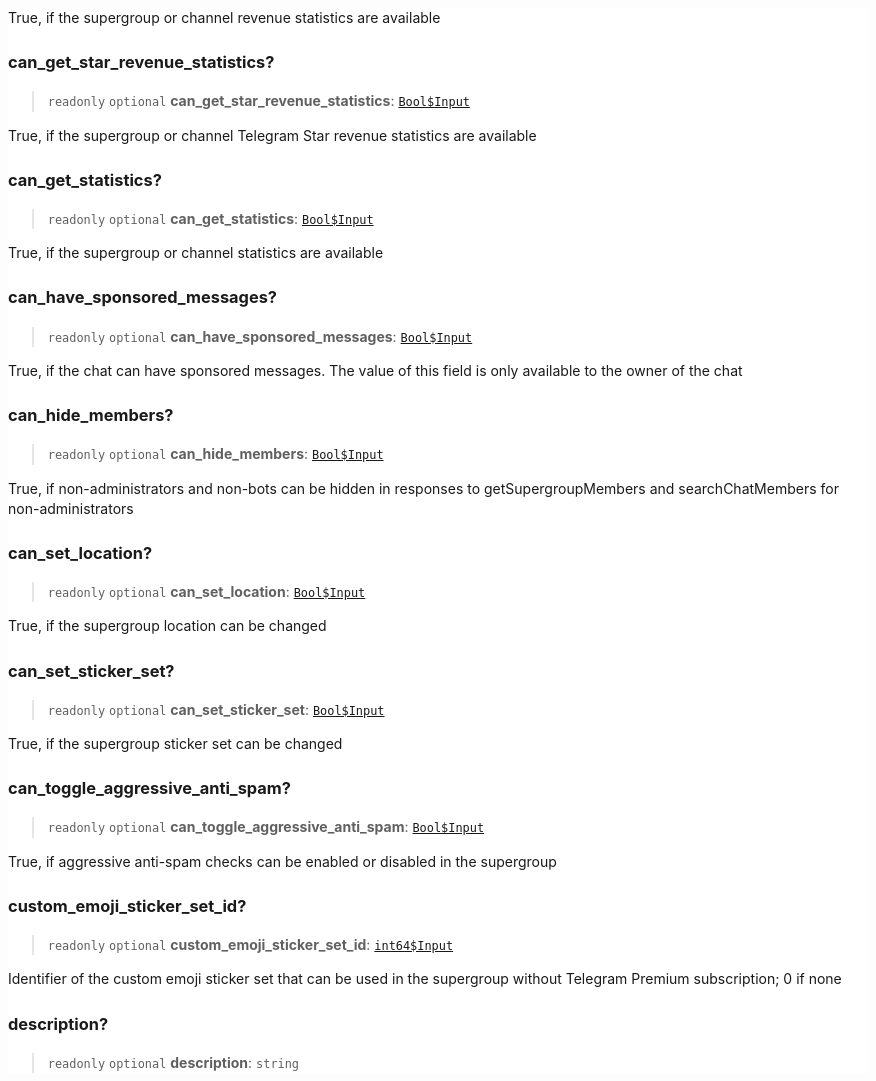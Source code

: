 True, if the supergroup or channel revenue statistics are available

### can\_get\_star\_revenue\_statistics?

> `readonly` `optional` **can\_get\_star\_revenue\_statistics**: [`Bool$Input`](Bool$Input.md)

True, if the supergroup or channel Telegram Star revenue statistics are available

### can\_get\_statistics?

> `readonly` `optional` **can\_get\_statistics**: [`Bool$Input`](Bool$Input.md)

True, if the supergroup or channel statistics are available

### can\_have\_sponsored\_messages?

> `readonly` `optional` **can\_have\_sponsored\_messages**: [`Bool$Input`](Bool$Input.md)

True, if the chat can have sponsored messages. The value of this field is only available to the owner of the chat

### can\_hide\_members?

> `readonly` `optional` **can\_hide\_members**: [`Bool$Input`](Bool$Input.md)

True, if non-administrators and non-bots can be hidden in responses to getSupergroupMembers and searchChatMembers for non-administrators

### can\_set\_location?

> `readonly` `optional` **can\_set\_location**: [`Bool$Input`](Bool$Input.md)

True, if the supergroup location can be changed

### can\_set\_sticker\_set?

> `readonly` `optional` **can\_set\_sticker\_set**: [`Bool$Input`](Bool$Input.md)

True, if the supergroup sticker set can be changed

### can\_toggle\_aggressive\_anti\_spam?

> `readonly` `optional` **can\_toggle\_aggressive\_anti\_spam**: [`Bool$Input`](Bool$Input.md)

True, if aggressive anti-spam checks can be enabled or disabled in the supergroup

### custom\_emoji\_sticker\_set\_id?

> `readonly` `optional` **custom\_emoji\_sticker\_set\_id**: [`int64$Input`](int64$Input.md)

Identifier of the custom emoji sticker set that can be used in the supergroup without Telegram Premium subscription; 0 if none

### description?

> `readonly` `optional` **description**: `string`
